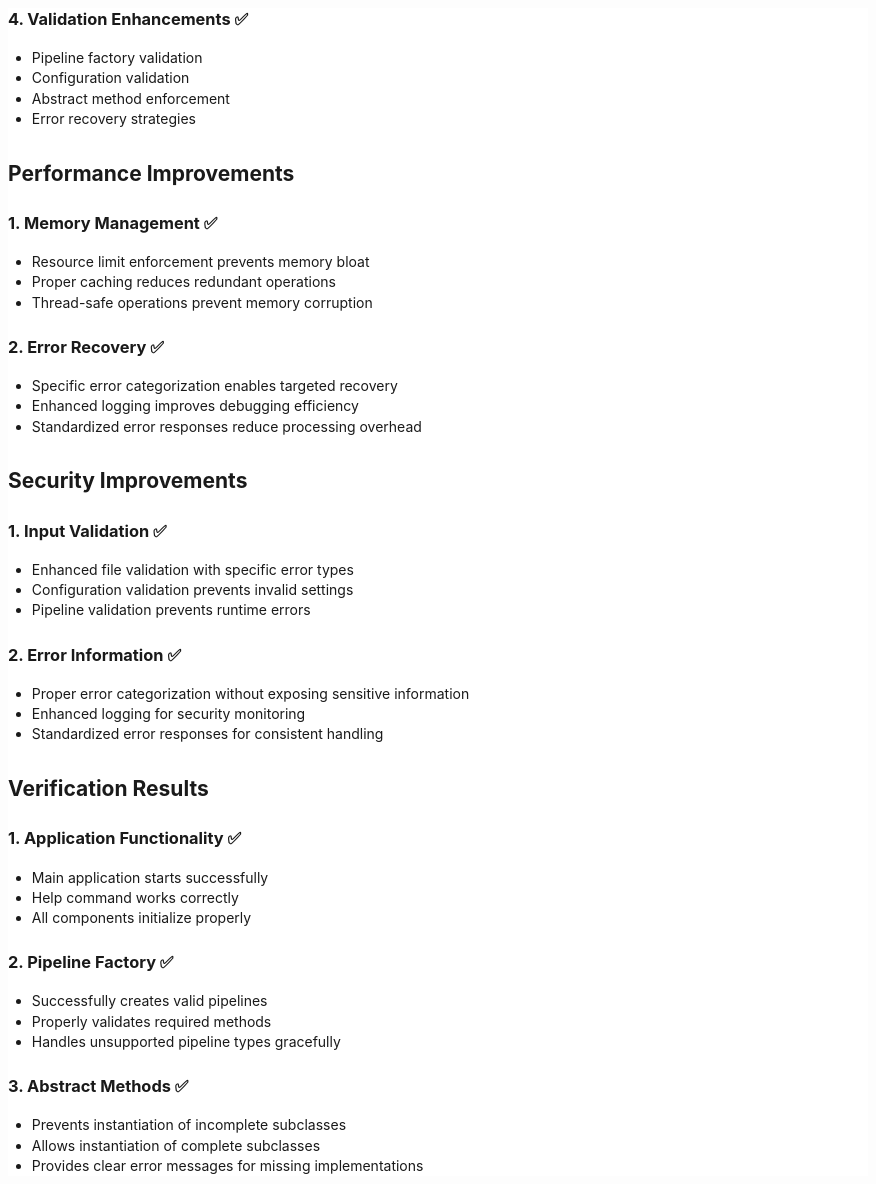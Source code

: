 ### 4. **Validation Enhancements** ✅
- Pipeline factory validation
- Configuration validation
- Abstract method enforcement
- Error recovery strategies

## Performance Improvements

### 1. **Memory Management** ✅
- Resource limit enforcement prevents memory bloat
- Proper caching reduces redundant operations
- Thread-safe operations prevent memory corruption

### 2. **Error Recovery** ✅
- Specific error categorization enables targeted recovery
- Enhanced logging improves debugging efficiency
- Standardized error responses reduce processing overhead

## Security Improvements

### 1. **Input Validation** ✅
- Enhanced file validation with specific error types
- Configuration validation prevents invalid settings
- Pipeline validation prevents runtime errors

### 2. **Error Information** ✅
- Proper error categorization without exposing sensitive information
- Enhanced logging for security monitoring
- Standardized error responses for consistent handling

## Verification Results

### 1. **Application Functionality** ✅
- Main application starts successfully
- Help command works correctly
- All components initialize properly

### 2. **Pipeline Factory** ✅
- Successfully creates valid pipelines
- Properly validates required methods
- Handles unsupported pipeline types gracefully

### 3. **Abstract Methods** ✅
- Prevents instantiation of incomplete subclasses
- Allows instantiation of complete subclasses
- Provides clear error messages for missing implementations
